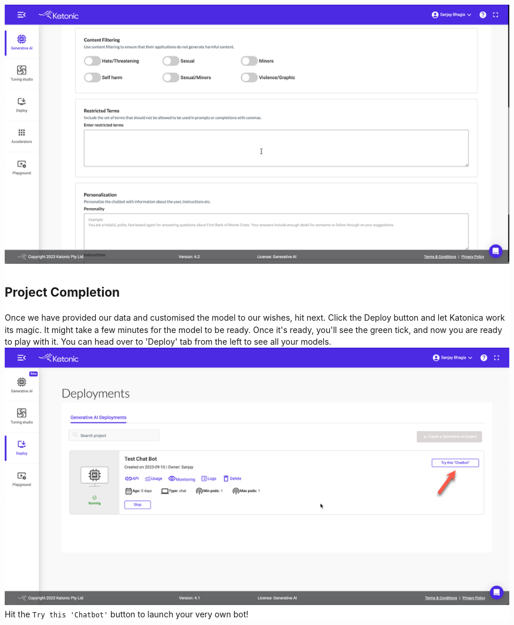 ![Customise Data Grounding](../images/kgai-7.png)

## Project Completion 
Once we have provided our data and customised the model to our wishes, hit next. Click the Deploy button and let Katonica work its magic. It might take a few minutes for the model to be ready. Once it's ready, you'll see the green tick, and now you are ready to play with it. You can head over to 'Deploy' tab from the left to see all your models. 
![Project Deployed](../images/kgai-9.png)
Hit the `Try this 'Chatbot'` button to launch your very own  bot!
